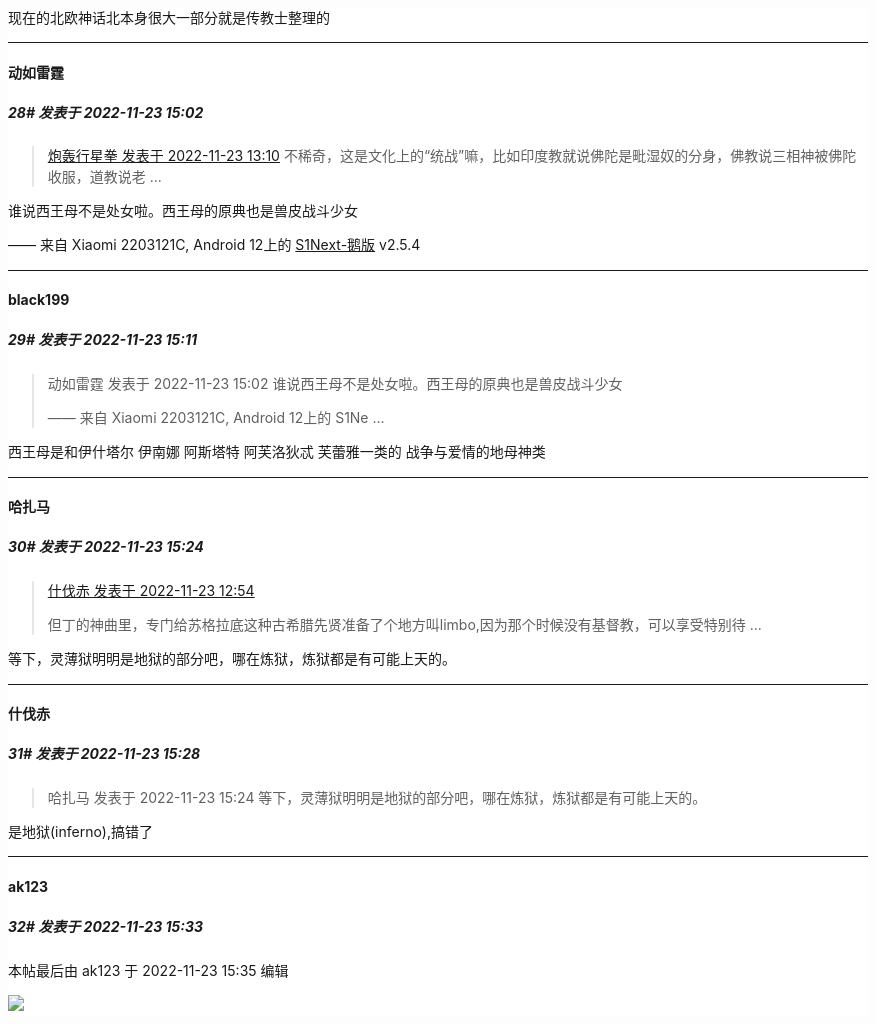 现在的北欧神话北本身很大一部分就是传教士整理的

*****

####  动如雷霆  
##### 28#       发表于 2022-11-23 15:02

<blockquote><a href="httphttps://bbs.saraba1st.com/2b/forum.php?mod=redirect&amp;goto=findpost&amp;pid=58570376&amp;ptid=2106498" target="_blank">炮轰行星拳 发表于 2022-11-23 13:10</a>
不稀奇，这是文化上的“统战”嘛，比如印度教就说佛陀是毗湿奴的分身，佛教说三相神被佛陀收服，道教说老 ...</blockquote>
谁说西王母不是处女啦。西王母的原典也是兽皮战斗少女

—— 来自 Xiaomi 2203121C, Android 12上的 [S1Next-鹅版](https://github.com/ykrank/S1-Next/releases) v2.5.4

*****

####  black199  
##### 29#       发表于 2022-11-23 15:11

<blockquote>动如雷霆 发表于 2022-11-23 15:02
谁说西王母不是处女啦。西王母的原典也是兽皮战斗少女

—— 来自 Xiaomi 2203121C, Android 12上的 S1Ne ...</blockquote>
西王母是和伊什塔尔 伊南娜 阿斯塔特 阿芙洛狄忒 芙蕾雅一类的 战争与爱情的地母神类

*****

####  哈扎马  
##### 30#       发表于 2022-11-23 15:24

<blockquote><a href="httphttps://bbs.saraba1st.com/2b/forum.php?mod=redirect&amp;goto=findpost&amp;pid=58570040&amp;ptid=2106498" target="_blank">什伐赤 发表于 2022-11-23 12:54</a>

但丁的神曲里，专门给苏格拉底这种古希腊先贤准备了个地方叫limbo,因为那个时候没有基督教，可以享受特别待 ...</blockquote>
等下，灵薄狱明明是地狱的部分吧，哪在炼狱，炼狱都是有可能上天的。



*****

####  什伐赤  
##### 31#       发表于 2022-11-23 15:28

<blockquote>哈扎马 发表于 2022-11-23 15:24
等下，灵薄狱明明是地狱的部分吧，哪在炼狱，炼狱都是有可能上天的。</blockquote>
是地狱(inferno),搞错了

*****

####  ak123  
##### 32#       发表于 2022-11-23 15:33

 本帖最后由 ak123 于 2022-11-23 15:35 编辑 

<img src="https://img.saraba1st.com/forum/202211/23/153253ill61tidttelhl8y.jpg" referrerpolicy="no-referrer">

